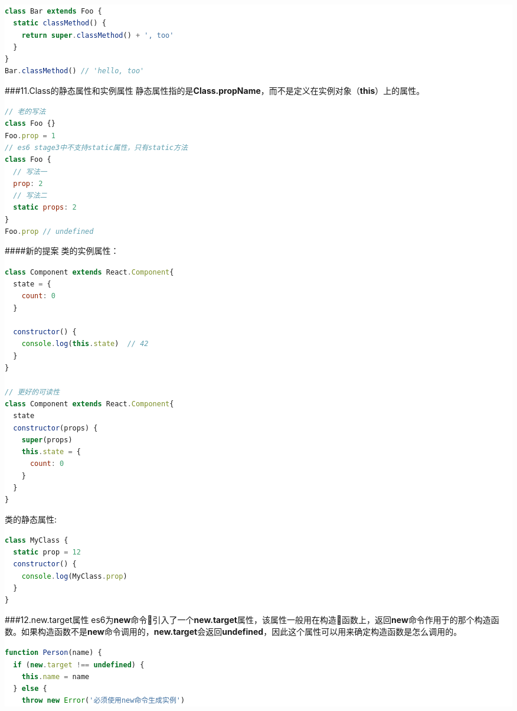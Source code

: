 ```javascript
class Bar extends Foo {
  static classMethod() {
    return super.classMethod() + ', too'
  }
}
Bar.classMethod() // 'hello, too'
```

###11.Class的静态属性和实例属性
静态属性指的是**Class.propName**，而不是定义在实例对象（**this**）上的属性。
```javascript
// 老的写法
class Foo {}
Foo.prop = 1
// es6 stage3中不支持static属性，只有static方法
class Foo {
  // 写法一
  prop: 2
  // 写法二
  static props: 2
}
Foo.prop // undefined
```
####新的提案
类的实例属性：
```javascript
class Component extends React.Component{
  state = {
    count: 0
  }

  constructor() {
    console.log(this.state)  // 42
  }
}

// 更好的可读性
class Component extends React.Component{
  state
  constructor(props) {
    super(props)
    this.state = {
      count: 0
    }
  }
}
```
类的静态属性:
```javascript
class MyClass {
  static prop = 12
  constructor() {
    console.log(MyClass.prop)
  }
}
```
###12.new.target属性
es6为**new**命令引入了一个**new.target**属性，该属性一般用在构造函数上，返回**new**命令作用于的那个构造函数。如果构造函数不是**new**命令调用的，**new.target**会返回**undefined**，因此这个属性可以用来确定构造函数是怎么调用的。
```javascript
function Person(name) {
  if (new.target !== undefined) {
    this.name = name
  } else {
    throw new Error('必须使用new命令生成实例')
```